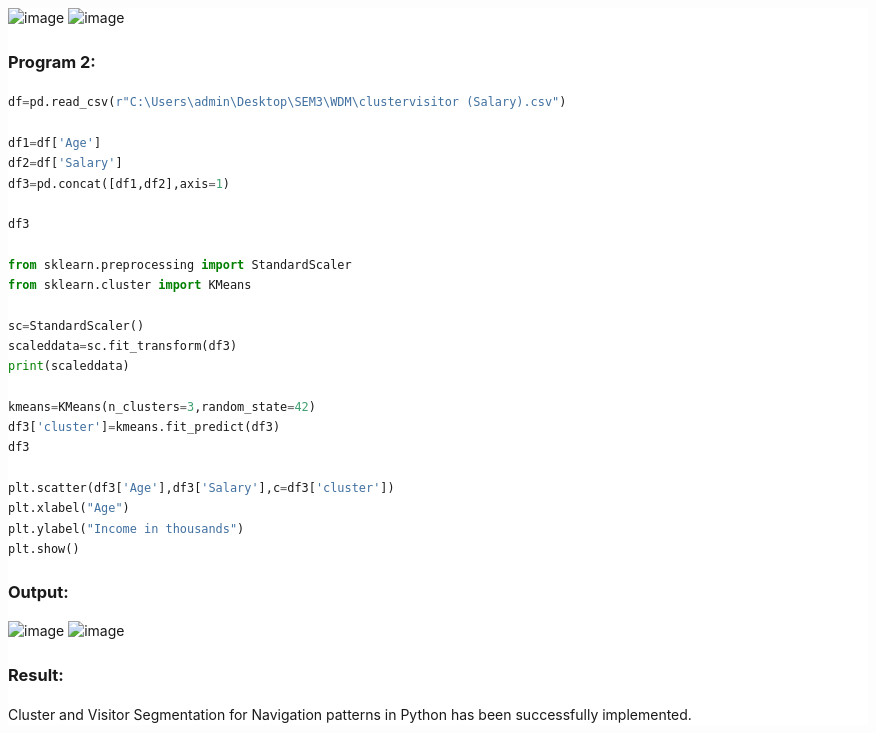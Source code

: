 <img width="492" height="843" alt="image" src="https://github.com/user-attachments/assets/89eb2700-1381-4b9d-a667-9b7acf41934d" />

<img width="913" height="685" alt="image" src="https://github.com/user-attachments/assets/6df1818d-f03c-4c50-8a9b-fb9776e61997" />

### Program 2:
```py
df=pd.read_csv(r"C:\Users\admin\Desktop\SEM3\WDM\clustervisitor (Salary).csv")

df1=df['Age']
df2=df['Salary']
df3=pd.concat([df1,df2],axis=1)

df3

from sklearn.preprocessing import StandardScaler
from sklearn.cluster import KMeans

sc=StandardScaler()
scaleddata=sc.fit_transform(df3)
print(scaleddata)

kmeans=KMeans(n_clusters=3,random_state=42)
df3['cluster']=kmeans.fit_predict(df3)
df3

plt.scatter(df3['Age'],df3['Salary'],c=df3['cluster'])
plt.xlabel("Age")
plt.ylabel("Income in thousands")
plt.show()
```
### Output:

<img width="477" height="746" alt="image" src="https://github.com/user-attachments/assets/543bd069-cf57-4573-8a5c-f57997af625a" />

<img width="864" height="549" alt="image" src="https://github.com/user-attachments/assets/4e6c53c2-fb14-423b-9466-31ec7dcaa71e" />

### Result:
Cluster and Visitor Segmentation for Navigation patterns in Python has been successfully implemented.
